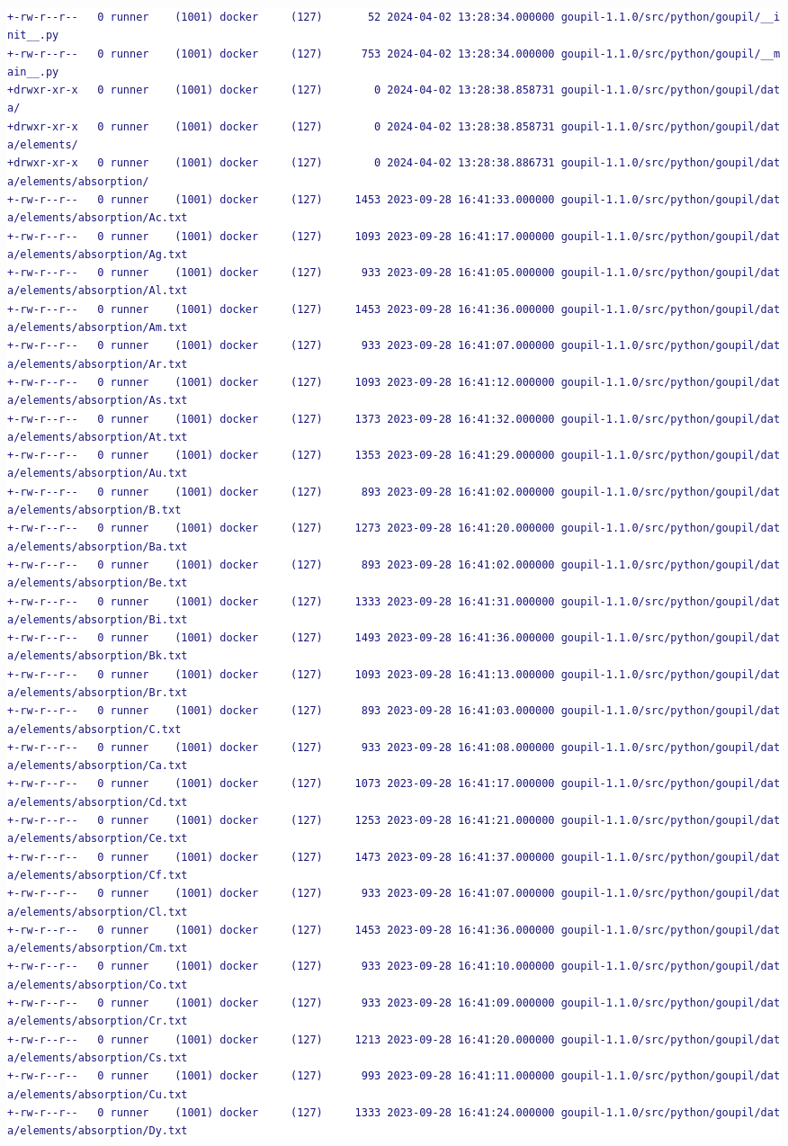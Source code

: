 ```diff
+-rw-r--r--   0 runner    (1001) docker     (127)       52 2024-04-02 13:28:34.000000 goupil-1.1.0/src/python/goupil/__init__.py
+-rw-r--r--   0 runner    (1001) docker     (127)      753 2024-04-02 13:28:34.000000 goupil-1.1.0/src/python/goupil/__main__.py
+drwxr-xr-x   0 runner    (1001) docker     (127)        0 2024-04-02 13:28:38.858731 goupil-1.1.0/src/python/goupil/data/
+drwxr-xr-x   0 runner    (1001) docker     (127)        0 2024-04-02 13:28:38.858731 goupil-1.1.0/src/python/goupil/data/elements/
+drwxr-xr-x   0 runner    (1001) docker     (127)        0 2024-04-02 13:28:38.886731 goupil-1.1.0/src/python/goupil/data/elements/absorption/
+-rw-r--r--   0 runner    (1001) docker     (127)     1453 2023-09-28 16:41:33.000000 goupil-1.1.0/src/python/goupil/data/elements/absorption/Ac.txt
+-rw-r--r--   0 runner    (1001) docker     (127)     1093 2023-09-28 16:41:17.000000 goupil-1.1.0/src/python/goupil/data/elements/absorption/Ag.txt
+-rw-r--r--   0 runner    (1001) docker     (127)      933 2023-09-28 16:41:05.000000 goupil-1.1.0/src/python/goupil/data/elements/absorption/Al.txt
+-rw-r--r--   0 runner    (1001) docker     (127)     1453 2023-09-28 16:41:36.000000 goupil-1.1.0/src/python/goupil/data/elements/absorption/Am.txt
+-rw-r--r--   0 runner    (1001) docker     (127)      933 2023-09-28 16:41:07.000000 goupil-1.1.0/src/python/goupil/data/elements/absorption/Ar.txt
+-rw-r--r--   0 runner    (1001) docker     (127)     1093 2023-09-28 16:41:12.000000 goupil-1.1.0/src/python/goupil/data/elements/absorption/As.txt
+-rw-r--r--   0 runner    (1001) docker     (127)     1373 2023-09-28 16:41:32.000000 goupil-1.1.0/src/python/goupil/data/elements/absorption/At.txt
+-rw-r--r--   0 runner    (1001) docker     (127)     1353 2023-09-28 16:41:29.000000 goupil-1.1.0/src/python/goupil/data/elements/absorption/Au.txt
+-rw-r--r--   0 runner    (1001) docker     (127)      893 2023-09-28 16:41:02.000000 goupil-1.1.0/src/python/goupil/data/elements/absorption/B.txt
+-rw-r--r--   0 runner    (1001) docker     (127)     1273 2023-09-28 16:41:20.000000 goupil-1.1.0/src/python/goupil/data/elements/absorption/Ba.txt
+-rw-r--r--   0 runner    (1001) docker     (127)      893 2023-09-28 16:41:02.000000 goupil-1.1.0/src/python/goupil/data/elements/absorption/Be.txt
+-rw-r--r--   0 runner    (1001) docker     (127)     1333 2023-09-28 16:41:31.000000 goupil-1.1.0/src/python/goupil/data/elements/absorption/Bi.txt
+-rw-r--r--   0 runner    (1001) docker     (127)     1493 2023-09-28 16:41:36.000000 goupil-1.1.0/src/python/goupil/data/elements/absorption/Bk.txt
+-rw-r--r--   0 runner    (1001) docker     (127)     1093 2023-09-28 16:41:13.000000 goupil-1.1.0/src/python/goupil/data/elements/absorption/Br.txt
+-rw-r--r--   0 runner    (1001) docker     (127)      893 2023-09-28 16:41:03.000000 goupil-1.1.0/src/python/goupil/data/elements/absorption/C.txt
+-rw-r--r--   0 runner    (1001) docker     (127)      933 2023-09-28 16:41:08.000000 goupil-1.1.0/src/python/goupil/data/elements/absorption/Ca.txt
+-rw-r--r--   0 runner    (1001) docker     (127)     1073 2023-09-28 16:41:17.000000 goupil-1.1.0/src/python/goupil/data/elements/absorption/Cd.txt
+-rw-r--r--   0 runner    (1001) docker     (127)     1253 2023-09-28 16:41:21.000000 goupil-1.1.0/src/python/goupil/data/elements/absorption/Ce.txt
+-rw-r--r--   0 runner    (1001) docker     (127)     1473 2023-09-28 16:41:37.000000 goupil-1.1.0/src/python/goupil/data/elements/absorption/Cf.txt
+-rw-r--r--   0 runner    (1001) docker     (127)      933 2023-09-28 16:41:07.000000 goupil-1.1.0/src/python/goupil/data/elements/absorption/Cl.txt
+-rw-r--r--   0 runner    (1001) docker     (127)     1453 2023-09-28 16:41:36.000000 goupil-1.1.0/src/python/goupil/data/elements/absorption/Cm.txt
+-rw-r--r--   0 runner    (1001) docker     (127)      933 2023-09-28 16:41:10.000000 goupil-1.1.0/src/python/goupil/data/elements/absorption/Co.txt
+-rw-r--r--   0 runner    (1001) docker     (127)      933 2023-09-28 16:41:09.000000 goupil-1.1.0/src/python/goupil/data/elements/absorption/Cr.txt
+-rw-r--r--   0 runner    (1001) docker     (127)     1213 2023-09-28 16:41:20.000000 goupil-1.1.0/src/python/goupil/data/elements/absorption/Cs.txt
+-rw-r--r--   0 runner    (1001) docker     (127)      993 2023-09-28 16:41:11.000000 goupil-1.1.0/src/python/goupil/data/elements/absorption/Cu.txt
+-rw-r--r--   0 runner    (1001) docker     (127)     1333 2023-09-28 16:41:24.000000 goupil-1.1.0/src/python/goupil/data/elements/absorption/Dy.txt
```